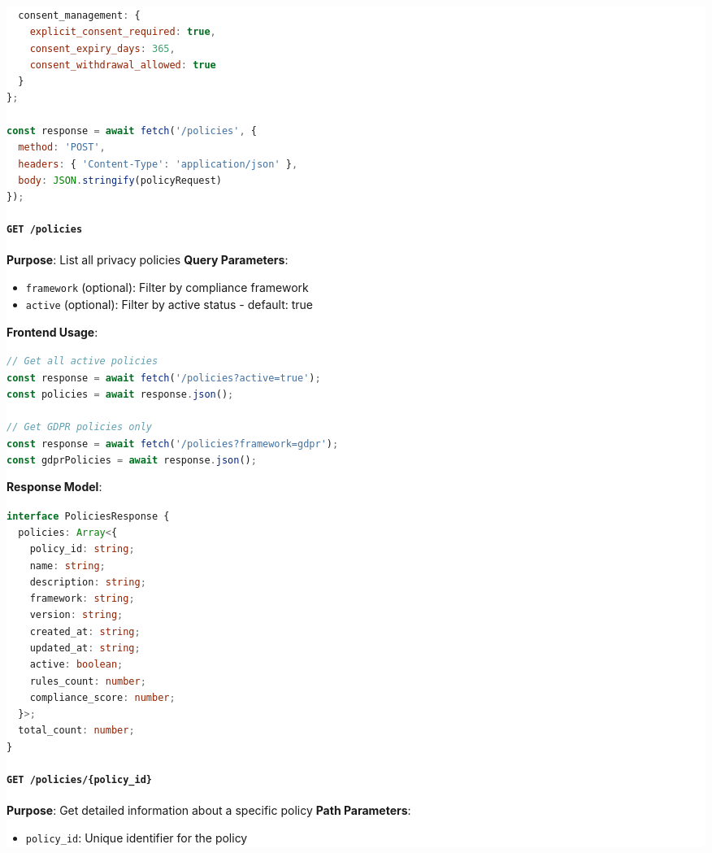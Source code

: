 ```javascript
  consent_management: {
    explicit_consent_required: true,
    consent_expiry_days: 365,
    consent_withdrawal_allowed: true
  }
};

const response = await fetch('/policies', {
  method: 'POST',
  headers: { 'Content-Type': 'application/json' },
  body: JSON.stringify(policyRequest)
});
```

#### `GET /policies`
**Purpose**: List all privacy policies
**Query Parameters**:
- `framework` (optional): Filter by compliance framework
- `active` (optional): Filter by active status - default: true

**Frontend Usage**:
```javascript
// Get all active policies
const response = await fetch('/policies?active=true');
const policies = await response.json();

// Get GDPR policies only
const response = await fetch('/policies?framework=gdpr');
const gdprPolicies = await response.json();
```

**Response Model**:
```typescript
interface PoliciesResponse {
  policies: Array<{
    policy_id: string;
    name: string;
    description: string;
    framework: string;
    version: string;
    created_at: string;
    updated_at: string;
    active: boolean;
    rules_count: number;
    compliance_score: number;
  }>;
  total_count: number;
}
```

#### `GET /policies/{policy_id}`
**Purpose**: Get detailed information about a specific policy
**Path Parameters**:
- `policy_id`: Unique identifier for the policy
